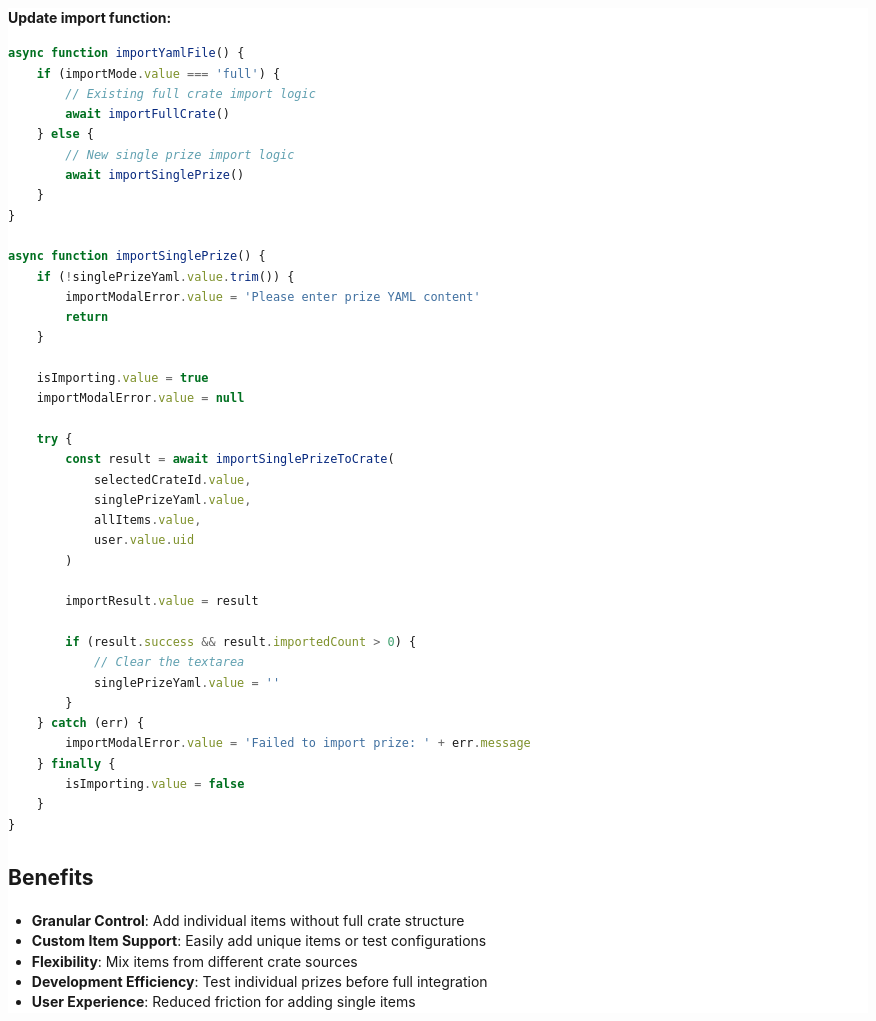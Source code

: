 **Update import function:**

```javascript
async function importYamlFile() {
	if (importMode.value === 'full') {
		// Existing full crate import logic
		await importFullCrate()
	} else {
		// New single prize import logic
		await importSinglePrize()
	}
}

async function importSinglePrize() {
	if (!singlePrizeYaml.value.trim()) {
		importModalError.value = 'Please enter prize YAML content'
		return
	}

	isImporting.value = true
	importModalError.value = null

	try {
		const result = await importSinglePrizeToCrate(
			selectedCrateId.value,
			singlePrizeYaml.value,
			allItems.value,
			user.value.uid
		)

		importResult.value = result

		if (result.success && result.importedCount > 0) {
			// Clear the textarea
			singlePrizeYaml.value = ''
		}
	} catch (err) {
		importModalError.value = 'Failed to import prize: ' + err.message
	} finally {
		isImporting.value = false
	}
}
```

## Benefits

-   **Granular Control**: Add individual items without full crate structure
-   **Custom Item Support**: Easily add unique items or test configurations
-   **Flexibility**: Mix items from different crate sources
-   **Development Efficiency**: Test individual prizes before full integration
-   **User Experience**: Reduced friction for adding single items
